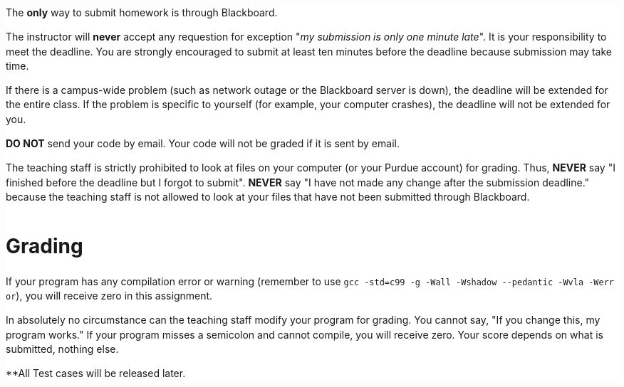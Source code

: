 The **only** way to submit homework is through Blackboard.

The instructor will **never** accept any requestion for exception "*my
submission is only one minute late*".  It is your responsibility to
meet the deadline.  You are strongly encouraged to submit at least ten
minutes before the deadline because submission may take time.

If there is a campus-wide problem (such as network outage or the
Blackboard server is down), the deadline will be extended for the
entire class. If the problem is specific to yourself (for example,
your computer crashes), the deadline will not be extended for
you.

**DO NOT** send your code by email. Your code will not be graded
  if it is sent by email.

The teaching staff is strictly prohibited to look at files on your
computer (or your Purdue account) for grading. Thus, **NEVER** say "I
finished before the deadline but I forgot to submit".  **NEVER** say "I have
not made any change after the submission deadline." because the
teaching staff is not allowed to look at your files that have not been
submitted through Blackboard.

# Grading
If your program has any compilation error or warning (remember to use
`gcc -std=c99 -g -Wall -Wshadow --pedantic -Wvla -Werror`), you will
receive zero in this assignment.

In absolutely no circumstance can the teaching staff modify your
program for grading.  You cannot say, "If you change this, my program
works." If your program misses a semicolon and cannot compile, you
will receive zero.  Your score depends on what is submitted, nothing
else.



**All Test cases will be released later.


